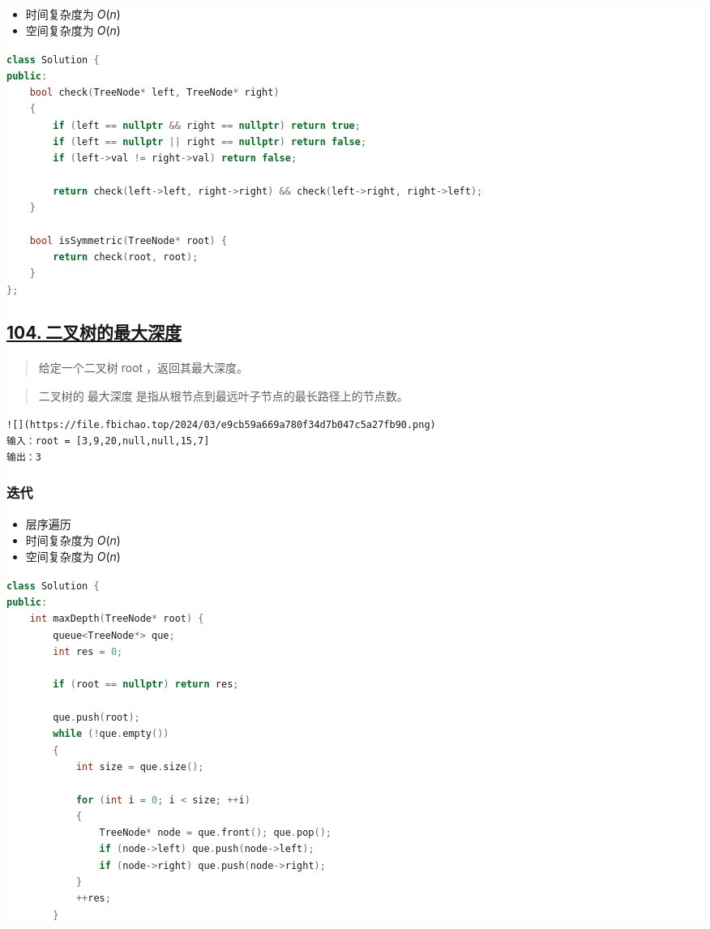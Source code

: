 - 时间复杂度为 $O(n)$
- 空间复杂度为 $O(n)$

```C++
class Solution {
public:
    bool check(TreeNode* left, TreeNode* right)
    {
        if (left == nullptr && right == nullptr) return true;
        if (left == nullptr || right == nullptr) return false;
        if (left->val != right->val) return false;

        return check(left->left, right->right) && check(left->right, right->left);
    }

    bool isSymmetric(TreeNode* root) {
        return check(root, root);
    }
};
```









## [104. 二叉树的最大深度](https://leetcode.cn/problems/maximum-depth-of-binary-tree/description/)

> 给定一个二叉树 root ，返回其最大深度。

> 二叉树的 最大深度 是指从根节点到最远叶子节点的最长路径上的节点数。

```
![](https://file.fbichao.top/2024/03/e9cb59a669a780f34d7b047c5a27fb90.png)
输入：root = [3,9,20,null,null,15,7]
输出：3
```

### 迭代

- 层序遍历
- 时间复杂度为 $O(n)$
- 空间复杂度为 $O(n)$

```C++
class Solution {
public:
    int maxDepth(TreeNode* root) {
        queue<TreeNode*> que;
        int res = 0;

        if (root == nullptr) return res;

        que.push(root);
        while (!que.empty())
        {
            int size = que.size();

            for (int i = 0; i < size; ++i)
            {
                TreeNode* node = que.front(); que.pop();
                if (node->left) que.push(node->left);
                if (node->right) que.push(node->right);
            }
            ++res;
        }
```